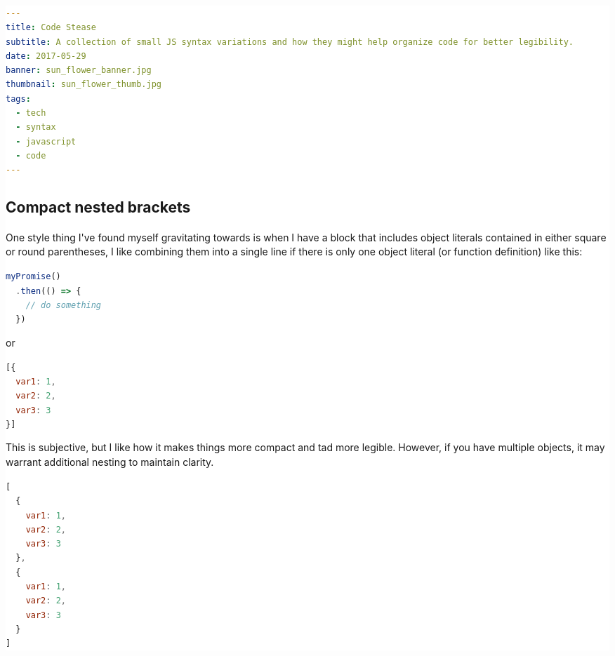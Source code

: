 ```yaml
---
title: Code Stease
subtitle: A collection of small JS syntax variations and how they might help organize code for better legibility.
date: 2017-05-29
banner: sun_flower_banner.jpg
thumbnail: sun_flower_thumb.jpg
tags:
  - tech
  - syntax
  - javascript
  - code
---
```


Compact nested brackets
-----------------------

One style thing I've found myself gravitating towards is when I have a block
that includes object literals contained in either square or round parentheses, I
like combining them into a single line if there is only one object literal (or
function definition) like this:

```javascript
myPromise()
  .then(() => {
    // do something
  })
```

or

```javascript
[{
  var1: 1,
  var2: 2,
  var3: 3
}]
```

This is subjective, but I like how it makes things more compact and tad more
legible. However, if you have multiple objects, it may warrant additional
nesting to maintain clarity.

```javascript
[
  {
    var1: 1,
    var2: 2,
    var3: 3
  },
  {
    var1: 1,
    var2: 2,
    var3: 3
  }
]
```
